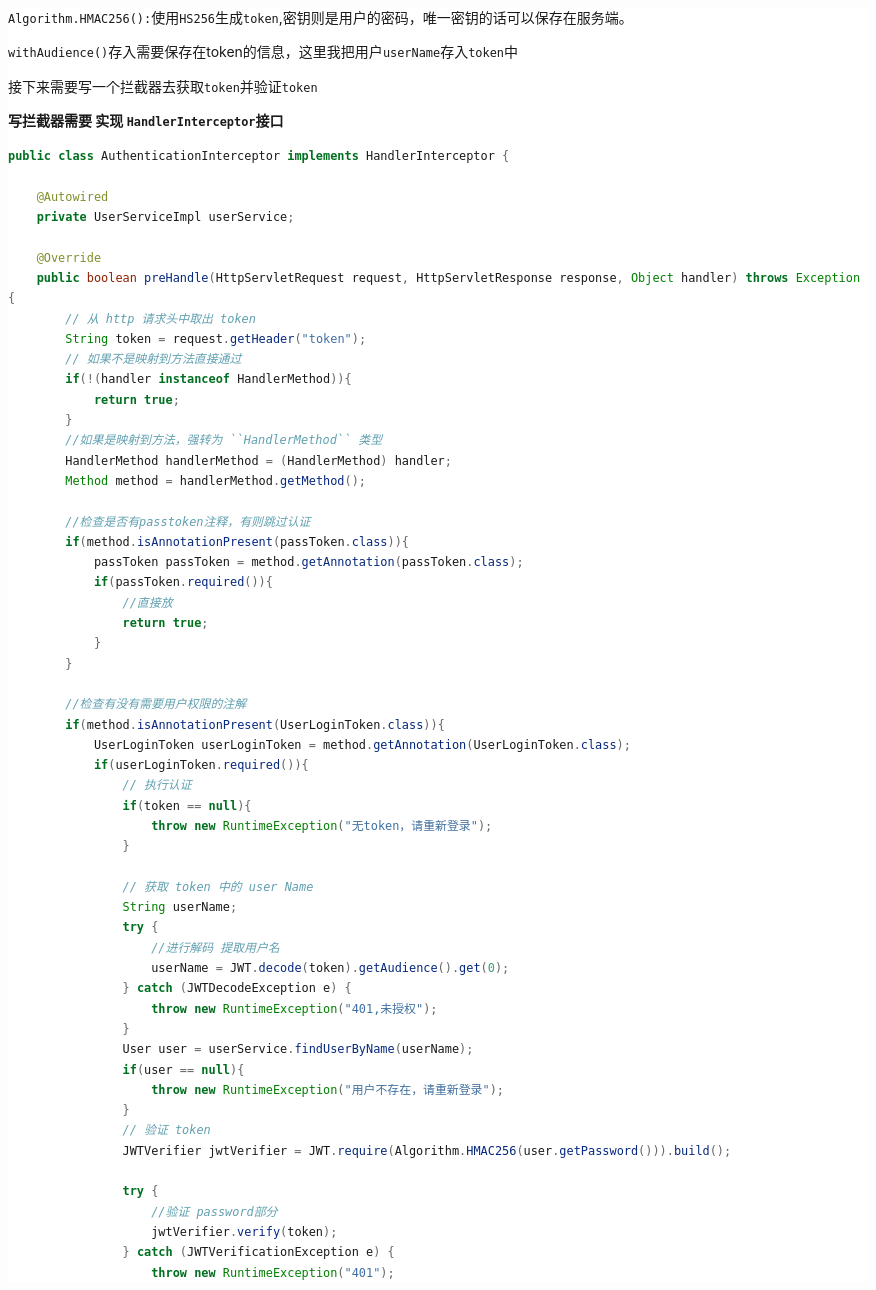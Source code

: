 ``Algorithm.HMAC256():``使用``HS256``生成``token``,密钥则是用户的密码，唯一密钥的话可以保存在服务端。

``withAudience()``存入需要保存在token的信息，这里我把用户``userName``存入``token``中

接下来需要写一个拦截器去获取``token``并验证``token``

**写拦截器需要 实现 ``HandlerInterceptor``接口**

```java
public class AuthenticationInterceptor implements HandlerInterceptor {

    @Autowired
    private UserServiceImpl userService;

    @Override
    public boolean preHandle(HttpServletRequest request, HttpServletResponse response, Object handler) throws Exception {
        // 从 http 请求头中取出 token
        String token = request.getHeader("token");
        // 如果不是映射到方法直接通过
        if(!(handler instanceof HandlerMethod)){
            return true;
        }
        //如果是映射到方法，强转为 ``HandlerMethod`` 类型
        HandlerMethod handlerMethod = (HandlerMethod) handler;
        Method method = handlerMethod.getMethod();

        //检查是否有passtoken注释，有则跳过认证 
        if(method.isAnnotationPresent(passToken.class)){
            passToken passToken = method.getAnnotation(passToken.class);
            if(passToken.required()){
                //直接放
                return true;
            }
        }

        //检查有没有需要用户权限的注解
        if(method.isAnnotationPresent(UserLoginToken.class)){
            UserLoginToken userLoginToken = method.getAnnotation(UserLoginToken.class);
            if(userLoginToken.required()){
                // 执行认证
                if(token == null){
                    throw new RuntimeException("无token，请重新登录");
                }

                // 获取 token 中的 user Name
                String userName;
                try {
                    //进行解码 提取用户名
                    userName = JWT.decode(token).getAudience().get(0);
                } catch (JWTDecodeException e) {
                    throw new RuntimeException("401,未授权");
                }
                User user = userService.findUserByName(userName);
                if(user == null){
                    throw new RuntimeException("用户不存在，请重新登录");
                }
                // 验证 token 
                JWTVerifier jwtVerifier = JWT.require(Algorithm.HMAC256(user.getPassword())).build();

                try {
                    //验证 password部分
                    jwtVerifier.verify(token);
                } catch (JWTVerificationException e) {
                    throw new RuntimeException("401");
```